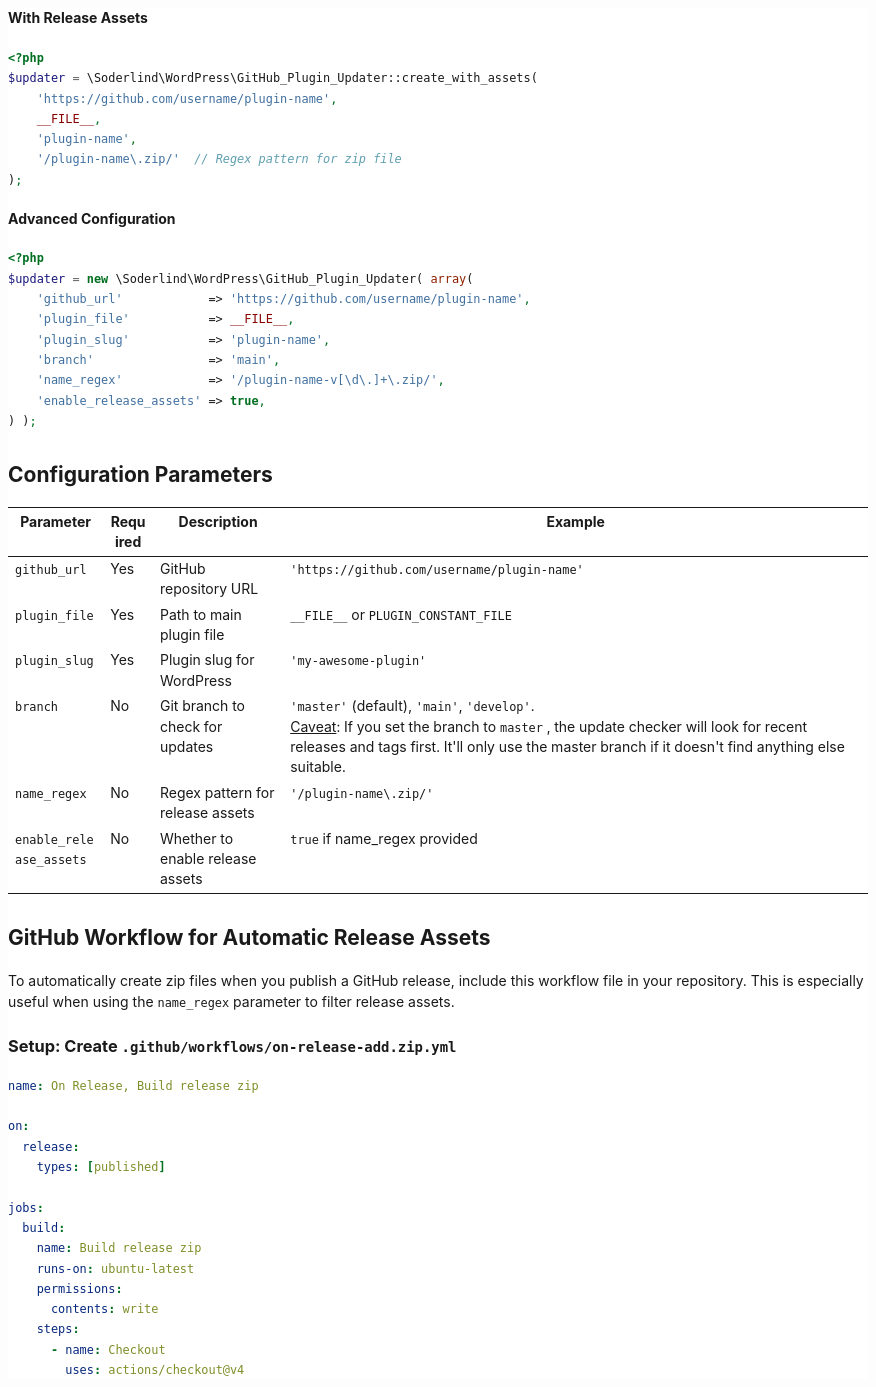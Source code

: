 #### With Release Assets
```php
<?php
$updater = \Soderlind\WordPress\GitHub_Plugin_Updater::create_with_assets(
    'https://github.com/username/plugin-name',
    __FILE__,
    'plugin-name',
    '/plugin-name\.zip/'  // Regex pattern for zip file
);
```

#### Advanced Configuration
```php
<?php
$updater = new \Soderlind\WordPress\GitHub_Plugin_Updater( array(
    'github_url'            => 'https://github.com/username/plugin-name',
    'plugin_file'           => __FILE__,
    'plugin_slug'           => 'plugin-name',
    'branch'                => 'main',
    'name_regex'            => '/plugin-name-v[\d\.]+\.zip/',
    'enable_release_assets' => true,
) );
```

## Configuration Parameters

| Parameter | Required | Description | Example |
|-----------|----------|-------------|---------|
| `github_url` | Yes | GitHub repository URL | `'https://github.com/username/plugin-name'` |
| `plugin_file` | Yes | Path to main plugin file | `__FILE__` or `PLUGIN_CONSTANT_FILE` |
| `plugin_slug` | Yes | Plugin slug for WordPress | `'my-awesome-plugin'` |
| `branch` | No | Git branch to check for updates | `'master'` (default), `'main'`, `'develop'`.<br> [Caveat](https://github.com/YahnisElsts/plugin-update-checker?tab=readme-ov-file#how-to-release-an-update-1): If you set the branch to `master` , the update checker will look for recent releases and tags first. It'll only use the master branch if it doesn't find anything else suitable. |
| `name_regex` | No | Regex pattern for release assets | `'/plugin-name\.zip/'` |
| `enable_release_assets` | No | Whether to enable release assets | `true` if name_regex provided |

## GitHub Workflow for Automatic Release Assets

To automatically create zip files when you publish a GitHub release, include this workflow file in your repository. This is especially useful when using the `name_regex` parameter to filter release assets.

### Setup: Create `.github/workflows/on-release-add.zip.yml`

```yaml
name: On Release, Build release zip

on:
  release:
    types: [published]

jobs:
  build:
    name: Build release zip
    runs-on: ubuntu-latest
    permissions:
      contents: write
    steps:
      - name: Checkout
        uses: actions/checkout@v4
```